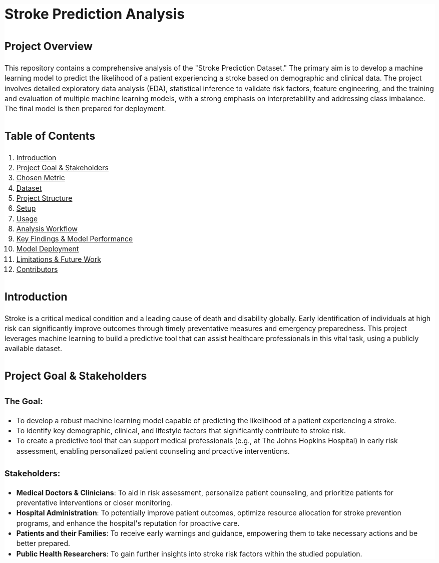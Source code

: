 # Stroke Prediction Analysis

## Project Overview
This repository contains a comprehensive analysis of the "Stroke Prediction Dataset." The primary aim is to develop a machine learning model to predict the likelihood of a patient experiencing a stroke based on demographic and clinical data. The project involves detailed exploratory data analysis (EDA), statistical inference to validate risk factors, feature engineering, and the training and evaluation of multiple machine learning models, with a strong emphasis on interpretability and addressing class imbalance. The final model is then prepared for deployment.

## Table of Contents

1.  [Introduction](#introduction)
2.  [Project Goal & Stakeholders](#project-goal--stakeholders)
3.  [Chosen Metric](#chosen-metric)
4.  [Dataset](#dataset)
5.  [Project Structure](#project-structure)
6.  [Setup](#setup)
7.  [Usage](#usage)
8.  [Analysis Workflow](#analysis-workflow)
9.  [Key Findings & Model Performance](#key-findings--model-performance)
10. [Model Deployment](#model-deployment)
11. [Limitations & Future Work](#limitations--future-work)
12. [Contributors](#contributors)

## Introduction
Stroke is a critical medical condition and a leading cause of death and disability globally. Early identification of individuals at high risk can significantly improve outcomes through timely preventative measures and emergency preparedness. This project leverages machine learning to build a predictive tool that can assist healthcare professionals in this vital task, using a publicly available dataset.

## Project Goal & Stakeholders

### The Goal:
- To develop a robust machine learning model capable of predicting the likelihood of a patient experiencing a stroke.
- To identify key demographic, clinical, and lifestyle factors that significantly contribute to stroke risk.
- To create a predictive tool that can support medical professionals (e.g., at The Johns Hopkins Hospital) in early risk assessment, enabling personalized patient counseling and proactive interventions.

### Stakeholders:
-   **Medical Doctors & Clinicians**: To aid in risk assessment, personalize patient counseling, and prioritize patients for preventative interventions or closer monitoring.
-   **Hospital Administration**: To potentially improve patient outcomes, optimize resource allocation for stroke prevention programs, and enhance the hospital's reputation for proactive care.
-   **Patients and their Families**: To receive early warnings and guidance, empowering them to take necessary actions and be better prepared.
-   **Public Health Researchers**: To gain further insights into stroke risk factors within the studied population.
